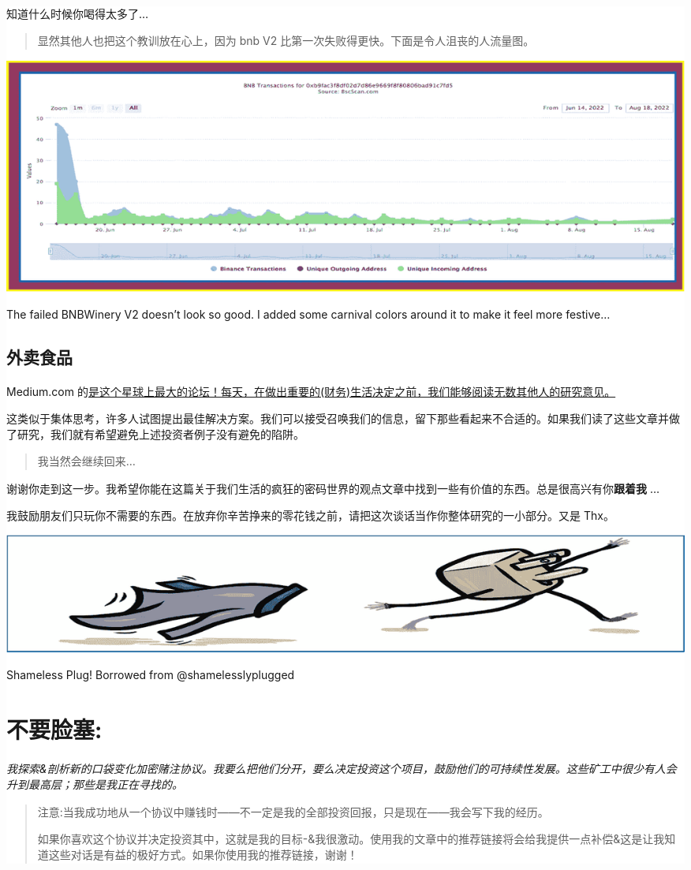 知道什么时候你喝得太多了…

> 显然其他人也把这个教训放在心上，因为 bnb V2 比第一次失败得更快。下面是令人沮丧的人流量图。

![](img/661c2582deb4004d6eeb80fe75f0d0ad.png)

The failed BNBWinery V2 doesn’t look so good. I added some carnival colors around it to make it feel more festive…

## 外卖食品

Medium.com 的[是这个星球上最大的论坛！每天，在做出重要的(财务)生活决定之前，我们能够阅读无数其他人的研究意见。](/@jebalucas)

这类似于集体思考，许多人试图提出最佳解决方案。我们可以接受召唤我们的信息，留下那些看起来不合适的。如果我们读了这些文章并做了研究，我们就有希望避免上述投资者例子没有避免的陷阱。

> 我当然会继续回来…

谢谢你走到这一步。我希望你能在这篇关于我们生活的疯狂的密码世界的观点文章中找到一些有价值的东西。总是很高兴有你**跟着我** …

我鼓励朋友们只玩你不需要的东西。在放弃你辛苦挣来的零花钱之前，请把这次谈话当作你整体研究的一小部分。又是 Thx。

![](img/d4212ce7c959c4dab286328762d936a4.png)

Shameless Plug! Borrowed from @shamelesslyplugged

# 不要脸塞:

*我探索&剖析新的口袋变化加密赌注协议。我要么把他们分开，要么决定投资这个项目，鼓励他们的可持续性发展。这些矿工中很少有人会升到最高层；那些是我正在寻找的。*

> 注意:当我成功地从一个协议中赚钱时——不一定是我的全部投资回报，只是现在——我会写下我的经历。
> 
> 如果你喜欢这个协议并决定投资其中，这就是我的目标-&我很激动。使用我的文章中的推荐链接将会给我提供一点补偿&这是让我知道这些对话是有益的极好方式。如果你使用我的推荐链接，谢谢！
